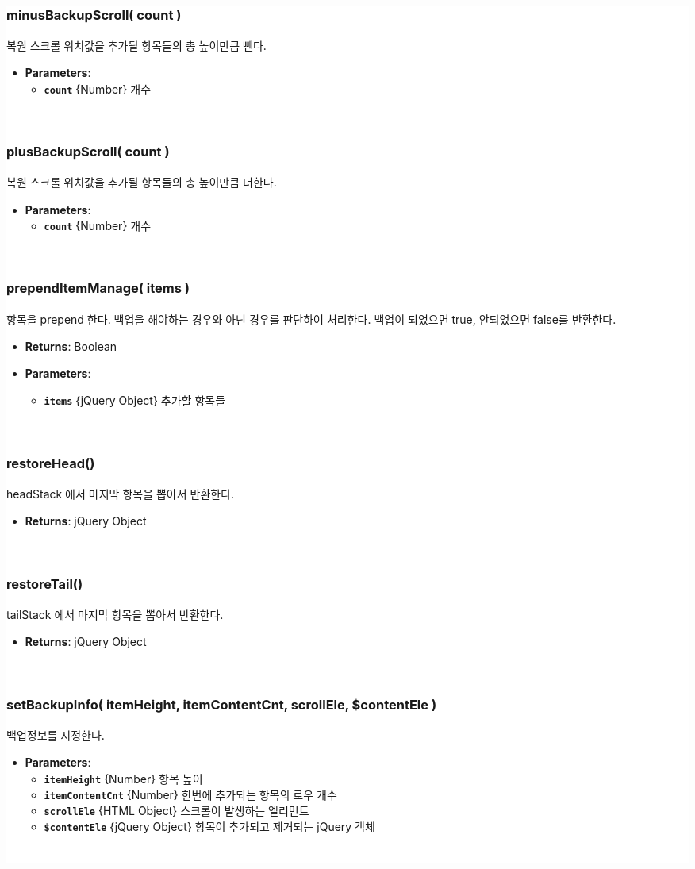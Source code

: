 ### minusBackupScroll( count )

복원 스크롤 위치값을 추가될 항목들의 총 높이만큼 뺀다.

* **Parameters**: 
	* **`count`** {Number} 개수

<br/>

### plusBackupScroll( count )

복원 스크롤 위치값을 추가될 항목들의 총 높이만큼 더한다.

* **Parameters**: 
	* **`count`** {Number} 개수

<br/>

### prependItemManage( items )

항목을 prepend 한다. 백업을 해야하는 경우와 아닌 경우를 판단하여 처리한다. 백업이 되었으면 true, 안되었으면 false를 반환한다.

* **Returns**: Boolean

* **Parameters**: 
	* **`items`** {jQuery Object} 추가할 항목들

<br/>

### restoreHead()

headStack 에서 마지막 항목을 뽑아서 반환한다.

* **Returns**: jQuery Object

<br/>

### restoreTail()

tailStack 에서 마지막 항목을 뽑아서 반환한다.

* **Returns**: jQuery Object

<br/>

### setBackupInfo( itemHeight, itemContentCnt, scrollEle, $contentEle )

백업정보를 지정한다.

* **Parameters**: 
	* **`itemHeight`** {Number} 항목 높이
	* **`itemContentCnt`** {Number} 한번에 추가되는 항목의 로우 개수
	* **`scrollEle`** {HTML Object} 스크롤이 발생하는 엘리먼트
	* **`$contentEle`** {jQuery Object} 항목이 추가되고 제거되는 jQuery 객체

<br/>
